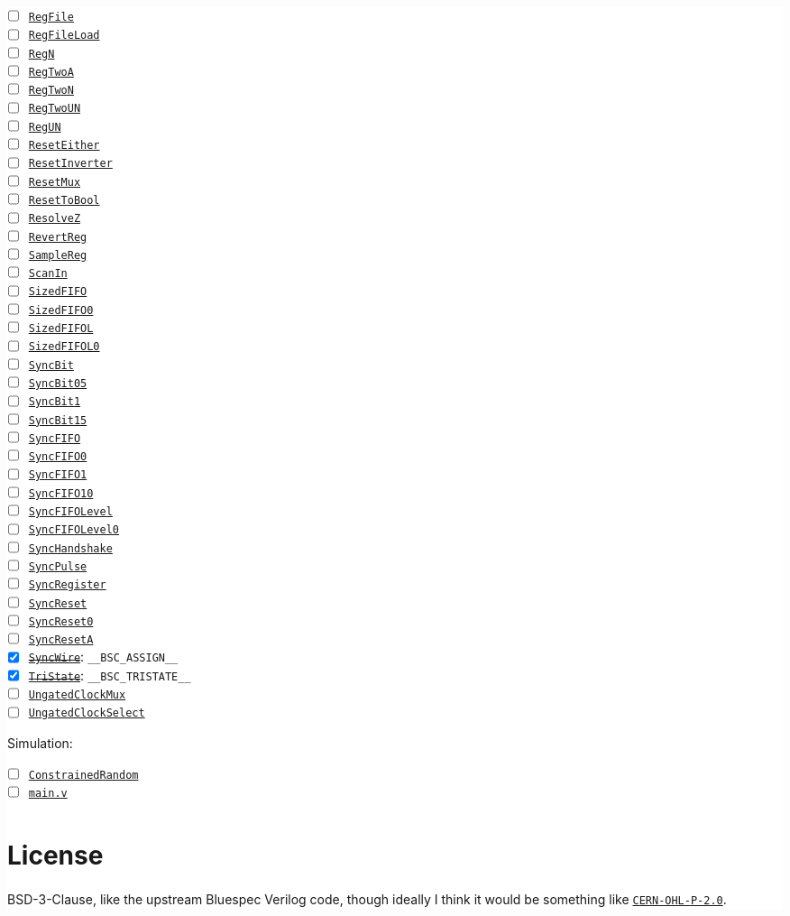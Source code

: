 - [ ] [`RegFile`](https://github.com/B-Lang-org/bsc/blob/main/src/Verilog/RegFile.v)
- [ ] [`RegFileLoad`](https://github.com/B-Lang-org/bsc/blob/main/src/Verilog/RegFileLoad.v)
- [ ] [`RegN`](https://github.com/B-Lang-org/bsc/blob/main/src/Verilog/RegN.v)
- [ ] [`RegTwoA`](https://github.com/B-Lang-org/bsc/blob/main/src/Verilog/RegTwoA.v)
- [ ] [`RegTwoN`](https://github.com/B-Lang-org/bsc/blob/main/src/Verilog/RegTwoN.v)
- [ ] [`RegTwoUN`](https://github.com/B-Lang-org/bsc/blob/main/src/Verilog/RegTwoUN.v)
- [ ] [`RegUN`](https://github.com/B-Lang-org/bsc/blob/main/src/Verilog/RegUN.v)
- [ ] [`ResetEither`](https://github.com/B-Lang-org/bsc/blob/main/src/Verilog/ResetEither.v)
- [ ] [`ResetInverter`](https://github.com/B-Lang-org/bsc/blob/main/src/Verilog/ResetInverter.v)
- [ ] [`ResetMux`](https://github.com/B-Lang-org/bsc/blob/main/src/Verilog/ResetMux.v)
- [ ] [`ResetToBool`](https://github.com/B-Lang-org/bsc/blob/main/src/Verilog/ResetToBool.v)
- [ ] [`ResolveZ`](https://github.com/B-Lang-org/bsc/blob/main/src/Verilog/ResolveZ.v)
- [ ] [`RevertReg`](https://github.com/B-Lang-org/bsc/blob/main/src/Verilog/RevertReg.v)
- [ ] [`SampleReg`](https://github.com/B-Lang-org/bsc/blob/main/src/Verilog/SampleReg.v)
- [ ] [`ScanIn`](https://github.com/B-Lang-org/bsc/blob/main/src/Verilog/ScanIn.v)
- [ ] [`SizedFIFO`](https://github.com/B-Lang-org/bsc/blob/main/src/Verilog/FIFO1.v)
- [ ] [`SizedFIFO0`](https://github.com/B-Lang-org/bsc/blob/main/src/Verilog/FIFO10.v)
- [ ] [`SizedFIFOL`](https://github.com/B-Lang-org/bsc/blob/main/src/Verilog/FIFO2.v)
- [ ] [`SizedFIFOL0`](https://github.com/B-Lang-org/bsc/blob/main/src/Verilog/FIFO20.v)
- [ ] [`SyncBit`](https://github.com/B-Lang-org/bsc/blob/main/src/Verilog/FIFOL1.v)
- [ ] [`SyncBit05`](https://github.com/B-Lang-org/bsc/blob/main/src/Verilog/FIFOL10.v)
- [ ] [`SyncBit1`](https://github.com/B-Lang-org/bsc/blob/main/src/Verilog/FIFOL2.v)
- [ ] [`SyncBit15`](https://github.com/B-Lang-org/bsc/blob/main/src/Verilog/FIFOL20.v)
- [ ] [`SyncFIFO`](https://github.com/B-Lang-org/bsc/blob/main/src/Verilog/Fork.v)
- [ ] [`SyncFIFO0`](https://github.com/B-Lang-org/bsc/blob/main/src/Verilog/GatedClock.v)
- [ ] [`SyncFIFO1`](https://github.com/B-Lang-org/bsc/blob/main/src/Verilog/GatedClockDiv.v)
- [ ] [`SyncFIFO10`](https://github.com/B-Lang-org/bsc/blob/main/src/Verilog/GatedClockInverter.v)
- [ ] [`SyncFIFOLevel`](https://github.com/B-Lang-org/bsc/blob/main/src/Verilog/InitialReset.v)
- [ ] [`SyncFIFOLevel0`](https://github.com/B-Lang-org/bsc/blob/main/src/Verilog/InoutConnect.v)
- [ ] [`SyncHandshake`](https://github.com/B-Lang-org/bsc/blob/main/src/Verilog/LatchCrossingReg.v)
- [ ] [`SyncPulse`](https://github.com/B-Lang-org/bsc/blob/main/src/Verilog/MakeClock.v)
- [ ] [`SyncRegister`](https://github.com/B-Lang-org/bsc/blob/main/src/Verilog/MakeReset.v)
- [ ] [`SyncReset`](https://github.com/B-Lang-org/bsc/blob/main/src/Verilog/MakeReset0.v)
- [ ] [`SyncReset0`](https://github.com/B-Lang-org/bsc/blob/main/src/Verilog/MakeResetA.v)
- [ ] [`SyncResetA`](https://github.com/B-Lang-org/bsc/blob/main/src/Verilog/McpRegUN.v)
- [x] [~~`SyncWire`~~](https://github.com/B-Lang-org/bsc/blob/main/src/Verilog/SyncWire.v):
      `__BSC_ASSIGN__`
- [x] [~~`TriState`~~](https://github.com/B-Lang-org/bsc/blob/main/src/Verilog/TriState.v):
      `__BSC_TRISTATE__`
- [ ] [`UngatedClockMux`](https://github.com/B-Lang-org/bsc/blob/main/src/Verilog/UngatedClockMux.v)
- [ ] [`UngatedClockSelect`](https://github.com/B-Lang-org/bsc/blob/main/src/Verilog/UngatedClockSelect.v)

Simulation:

- [ ] [`ConstrainedRandom`](https://github.com/B-Lang-org/bsc/blob/main/src/Verilog/ConstrainedRandom.v)
- [ ] [`main.v`](https://github.com/B-Lang-org/bsc/blob/main/src/Verilog/main.v)

# License

BSD-3-Clause, like the upstream Bluespec Verilog code, though ideally I think it
would be something like [`CERN-OHL-P-2.0`][CERN-OHL-P-2.0].

[CERN-OHL-P-2.0]: https://spdx.org/licenses/CERN-OHL-P-2.0.html


[bsc]: https://github.com/b-lang-org/bsc